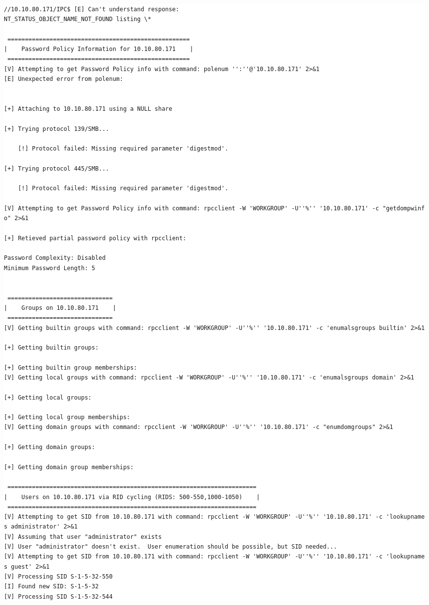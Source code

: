 ```text
//10.10.80.171/IPC$	[E] Can't understand response:
NT_STATUS_OBJECT_NAME_NOT_FOUND listing \*

 ==================================================== 
|    Password Policy Information for 10.10.80.171    |
 ==================================================== 
[V] Attempting to get Password Policy info with command: polenum '':''@'10.10.80.171' 2>&1
[E] Unexpected error from polenum:


[+] Attaching to 10.10.80.171 using a NULL share

[+] Trying protocol 139/SMB...

	[!] Protocol failed: Missing required parameter 'digestmod'.

[+] Trying protocol 445/SMB...

	[!] Protocol failed: Missing required parameter 'digestmod'.

[V] Attempting to get Password Policy info with command: rpcclient -W 'WORKGROUP' -U''%'' '10.10.80.171' -c "getdompwinfo" 2>&1

[+] Retieved partial password policy with rpcclient:

Password Complexity: Disabled
Minimum Password Length: 5


 ============================== 
|    Groups on 10.10.80.171    |
 ============================== 
[V] Getting builtin groups with command: rpcclient -W 'WORKGROUP' -U''%'' '10.10.80.171' -c 'enumalsgroups builtin' 2>&1

[+] Getting builtin groups:

[+] Getting builtin group memberships:
[V] Getting local groups with command: rpcclient -W 'WORKGROUP' -U''%'' '10.10.80.171' -c 'enumalsgroups domain' 2>&1

[+] Getting local groups:

[+] Getting local group memberships:
[V] Getting domain groups with command: rpcclient -W 'WORKGROUP' -U''%'' '10.10.80.171' -c "enumdomgroups" 2>&1

[+] Getting domain groups:

[+] Getting domain group memberships:

 ======================================================================= 
|    Users on 10.10.80.171 via RID cycling (RIDS: 500-550,1000-1050)    |
 ======================================================================= 
[V] Attempting to get SID from 10.10.80.171 with command: rpcclient -W 'WORKGROUP' -U''%'' '10.10.80.171' -c 'lookupnames administrator' 2>&1
[V] Assuming that user "administrator" exists
[V] User "administrator" doesn't exist.  User enumeration should be possible, but SID needed...
[V] Attempting to get SID from 10.10.80.171 with command: rpcclient -W 'WORKGROUP' -U''%'' '10.10.80.171' -c 'lookupnames guest' 2>&1
[V] Processing SID S-1-5-32-550
[I] Found new SID: S-1-5-32
[V] Processing SID S-1-5-32-544
```
